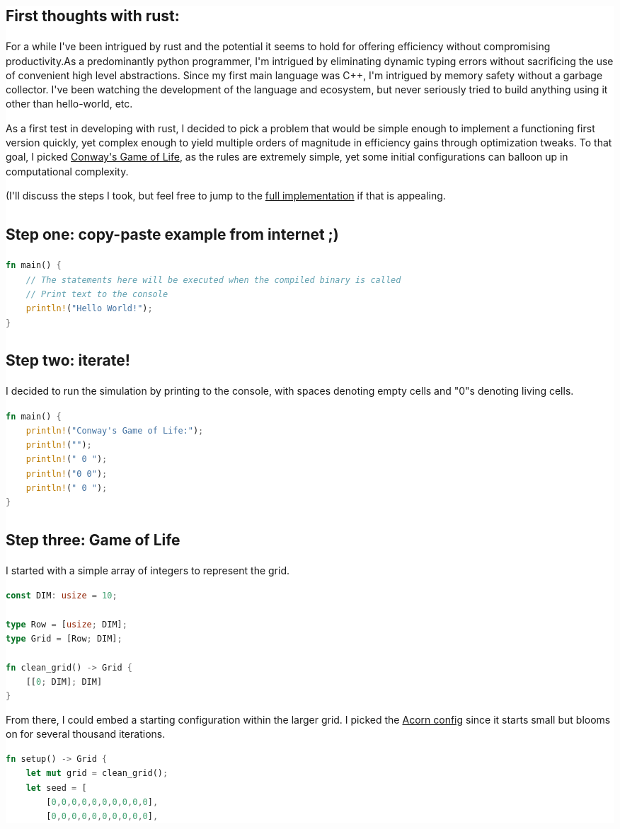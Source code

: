 
## First thoughts with rust:

For a while I've been intrigued by rust and the potential it seems to hold for offering efficiency without compromising productivity.As a predominantly python programmer, I'm intrigued by eliminating dynamic typing errors without sacrificing the use of convenient high level abstractions. Since my first main language was C++, I'm intrigued by memory safety without a garbage collector. I've been watching the development of the language and ecosystem, but never seriously tried to build anything using it other than hello-world, etc.

As a first test in developing with rust, I decided to pick a problem that would be simple enough to implement a functioning first version quickly, yet complex enough to yield multiple orders of magnitude in efficiency gains through optimization tweaks. To that goal, I picked [Conway's Game of Life](https://en.wikipedia.org/wiki/Conway%27s_Game_of_Life), as the rules are extremely simple, yet some initial configurations can balloon up in computational complexity.

(I'll discuss the steps I took, but feel free to jump to the [full implementation](https://github.com/taylorlee/misc/blob/master/game_of_life.rs) if that is appealing.

## Step one: copy-paste example from internet ;)
```rust
fn main() {
    // The statements here will be executed when the compiled binary is called
    // Print text to the console
    println!("Hello World!");
}
```

## Step two: iterate!
I decided to run the simulation by printing to the console, with spaces denoting empty cells and "0"s denoting living cells.

```rust
fn main() {
    println!("Conway's Game of Life:");
    println!("");
    println!(" 0 ");
    println!("0 0");
    println!(" 0 ");
}
```

## Step three: Game of Life
I started with a simple array of integers to represent the grid.

```rust
const DIM: usize = 10;

type Row = [usize; DIM];
type Grid = [Row; DIM];

fn clean_grid() -> Grid {
    [[0; DIM]; DIM]
}

```
From there, I could embed a starting configuration within the larger grid. I picked the [Acorn config](http://www.conwaylife.com/wiki/Acorn) since it starts small but blooms on for several thousand iterations.
```rust
fn setup() -> Grid {
    let mut grid = clean_grid();
    let seed = [
        [0,0,0,0,0,0,0,0,0,0],
        [0,0,0,0,0,0,0,0,0,0],
```